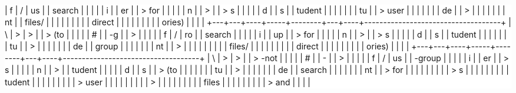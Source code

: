 | f | / | us |     | search |   |    |                                    |
| i |   | er |     | > for  |   |    |                                    |
| n |   | >  |     | > s    |   |    |                                    |
| d |   |  s |     | tudent |   |    |                                    |
|   |   | tu |     | > user |   |    |                                    |
|   |   | de |     | >      |   |    |                                    |
|   |   | nt |     | files/ |   |    |                                    |
|   |   |    |     | direct |   |    |                                    |
|   |   |    |     | ories) |   |    |                                    |
+---+---+----+-----+--------+---+----+------------------------------------+
| \ | > | >  |     | > (to  |   |    |                                    |
| # |   | -g |     | >      |   |    |                                    |
| f | / | ro |     | search |   |    |                                    |
| i |   | up |     | > for  |   |    |                                    |
| n |   | >  |     | > s    |   |    |                                    |
| d |   |  s |     | tudent |   |    |                                    |
|   |   | tu |     | >      |   |    |                                    |
|   |   | de |     |  group |   |    |                                    |
|   |   | nt |     | >      |   |    |                                    |
|   |   |    |     | files/ |   |    |                                    |
|   |   |    |     | direct |   |    |                                    |
|   |   |    |     | ories) |   |    |                                    |
+---+---+----+-----+--------+---+----+------------------------------------+
| \ | > | >  |     | > -not |   |    |                                    |
| # |   |  - |     | >      |   |    |                                    |
| f | / | us |     | -group |   |    |                                    |
| i |   | er |     | > s    |   |    |                                    |
| n |   | >  |     | tudent |   |    |                                    |
| d |   |  s |     | > (to  |   |    |                                    |
|   |   | tu |     | >      |   |    |                                    |
|   |   | de |     | search |   |    |                                    |
|   |   | nt |     | > for  |   |    |                                    |
|   |   |    |     | > s    |   |    |                                    |
|   |   |    |     | tudent |   |    |                                    |
|   |   |    |     | > user |   |    |                                    |
|   |   |    |     | >      |   |    |                                    |
|   |   |    |     |  files |   |    |                                    |
|   |   |    |     | > and  |   |    |                                    |